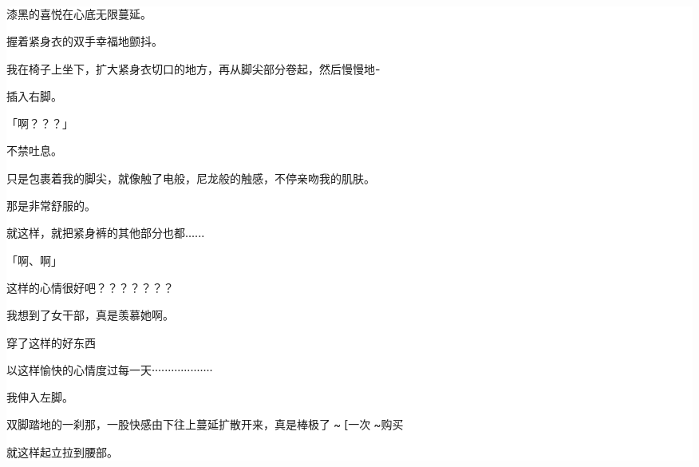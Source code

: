 



漆黑的喜悦在心底无限蔓延。



握着紧身衣的双手幸福地颤抖。





我在椅子上坐下，扩大紧身衣切口的地方，再从脚尖部分卷起，然后慢慢地-



插入右脚。





「啊？？？」



不禁吐息。





只是包裹着我的脚尖，就像触了电般，尼龙般的触感，不停亲吻我的肌肤。



那是非常舒服的。



就这样，就把紧身裤的其他部分也都......



「啊、啊」



这样的心情很好吧？？？？？？？



我想到了女干部，真是羡慕她啊。



穿了这样的好东西





以这样愉快的心情度过每一天···················





我伸入左脚。



双脚踏地的一刹那，一股快感由下往上蔓延扩散开来，真是棒极了 ~ [一次 ~购买


就这样起立拉到腰部。
